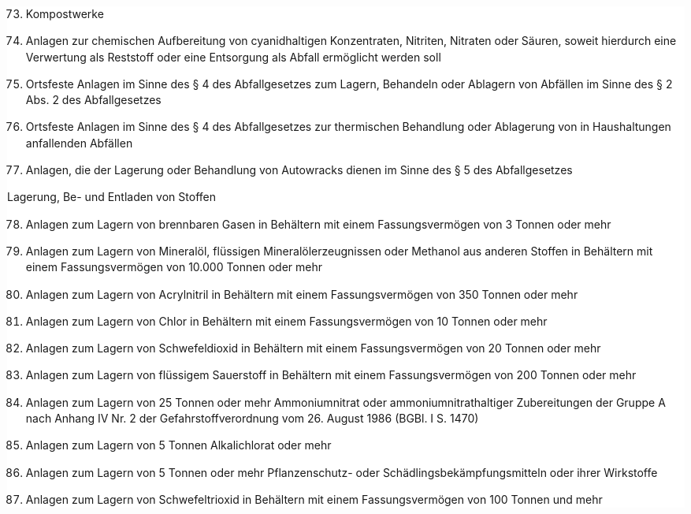 
73. Kompostwerke


74. Anlagen zur chemischen Aufbereitung von cyanidhaltigen Konzentraten,
    Nitriten, Nitraten oder Säuren, soweit hierdurch eine Verwertung als
    Reststoff oder eine Entsorgung als Abfall ermöglicht werden soll


75. Ortsfeste Anlagen im Sinne des § 4 des Abfallgesetzes zum Lagern,
    Behandeln oder Ablagern von Abfällen im Sinne des § 2 Abs. 2 des
    Abfallgesetzes


76. Ortsfeste Anlagen im Sinne des § 4 des Abfallgesetzes zur thermischen
    Behandlung oder Ablagerung von in Haushaltungen anfallenden Abfällen


77. Anlagen, die der Lagerung oder Behandlung von Autowracks dienen im
    Sinne des § 5 des Abfallgesetzes



Lagerung, Be- und Entladen von Stoffen

78. Anlagen zum Lagern von brennbaren Gasen in Behältern mit einem
    Fassungsvermögen von 3 Tonnen oder mehr


79. Anlagen zum Lagern von Mineralöl, flüssigen Mineralölerzeugnissen oder
    Methanol aus anderen Stoffen in Behältern mit einem Fassungsvermögen
    von 10.000 Tonnen oder mehr


80. Anlagen zum Lagern von Acrylnitril in Behältern mit einem
    Fassungsvermögen von 350 Tonnen oder mehr


81. Anlagen zum Lagern von Chlor in Behältern mit einem Fassungsvermögen
    von 10 Tonnen oder mehr


82. Anlagen zum Lagern von Schwefeldioxid in Behältern mit einem
    Fassungsvermögen von 20 Tonnen oder mehr


83. Anlagen zum Lagern von flüssigem Sauerstoff in Behältern mit einem
    Fassungsvermögen von 200 Tonnen oder mehr


84. Anlagen zum Lagern von 25 Tonnen oder mehr Ammoniumnitrat oder
    ammoniumnitrathaltiger Zubereitungen der Gruppe A nach Anhang IV Nr. 2
    der Gefahrstoffverordnung vom 26. August 1986 (BGBl. I S. 1470)


85. Anlagen zum Lagern von 5 Tonnen Alkalichlorat oder mehr


86. Anlagen zum Lagern von 5 Tonnen oder mehr Pflanzenschutz- oder
    Schädlingsbekämpfungsmitteln oder ihrer Wirkstoffe


87. Anlagen zum Lagern von Schwefeltrioxid in Behältern mit einem
    Fassungsvermögen von 100 Tonnen und mehr
